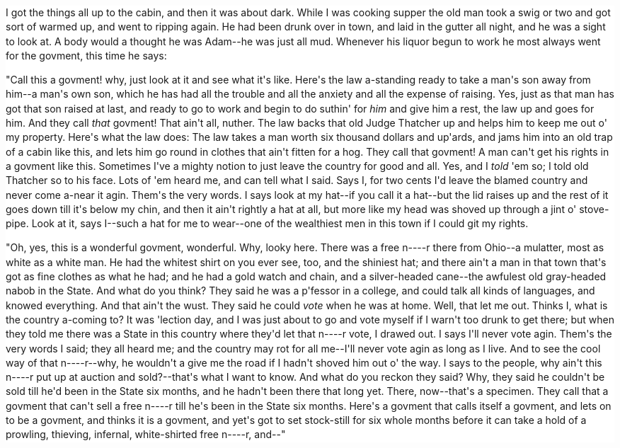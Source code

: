 I got the things all up to the cabin, and then it was about dark. While
I was cooking supper the old man took a swig or two and got sort of
warmed up, and went to ripping again. He had been drunk over in town,
and laid in the gutter all night, and he was a sight to look at. A body
would a thought he was Adam--he was just all mud. Whenever his liquor
begun to work he most always went for the govment, this time he says:

"Call this a govment! why, just look at it and see what it's like.
Here's the law a-standing ready to take a man's son away from him--a
man's own son, which he has had all the trouble and all the anxiety
and all the expense of raising. Yes, just as that man has got that
son raised at last, and ready to go to work and begin to do suthin' for
_him_ and give him a rest, the law up and goes for him. And they call
_that_ govment! That ain't all, nuther. The law backs that old Judge
Thatcher up and helps him to keep me out o' my property. Here's what
the law does: The law takes a man worth six thousand dollars and
up'ards, and jams him into an old trap of a cabin like this, and lets
him go round in clothes that ain't fitten for a hog. They call that
govment! A man can't get his rights in a govment like this. Sometimes
I've a mighty notion to just leave the country for good and all. Yes,
and I _told_ 'em so; I told old Thatcher so to his face. Lots of 'em
heard me, and can tell what I said. Says I, for two cents I'd leave the
blamed country and never come a-near it agin. Them's the very words. I
says look at my hat--if you call it a hat--but the lid raises up and the
rest of it goes down till it's below my chin, and then it ain't rightly
a hat at all, but more like my head was shoved up through a jint o'
stove-pipe. Look at it, says I--such a hat for me to wear--one of the
wealthiest men in this town if I could git my rights.

"Oh, yes, this is a wonderful govment, wonderful. Why, looky here.
There was a free n----r there from Ohio--a mulatter, most as white as
a white man. He had the whitest shirt on you ever see, too, and the
shiniest hat; and there ain't a man in that town that's got as fine
clothes as what he had; and he had a gold watch and chain, and a
silver-headed cane--the awfulest old gray-headed nabob in the State. And
what do you think? They said he was a p'fessor in a college, and could
talk all kinds of languages, and knowed everything. And that ain't the
wust. They said he could _vote_ when he was at home. Well, that let me
out. Thinks I, what is the country a-coming to? It was 'lection day,
and I was just about to go and vote myself if I warn't too drunk to get
there; but when they told me there was a State in this country where
they'd let that n----r vote, I drawed out. I says I'll never vote agin.
Them's the very words I said; they all heard me; and the country may
rot for all me--I'll never vote agin as long as I live. And to see the
cool way of that n----r--why, he wouldn't a give me the road if I hadn't
shoved him out o' the way. I says to the people, why ain't this n----r
put up at auction and sold?--that's what I want to know. And what do you
reckon they said? Why, they said he couldn't be sold till he'd been in
the State six months, and he hadn't been there that long yet. There,
now--that's a specimen. They call that a govment that can't sell a free
n----r till he's been in the State six months. Here's a govment that
calls itself a govment, and lets on to be a govment, and thinks it is a
govment, and yet's got to set stock-still for six whole months before
it can take a hold of a prowling, thieving, infernal, white-shirted free
n----r, and--"
